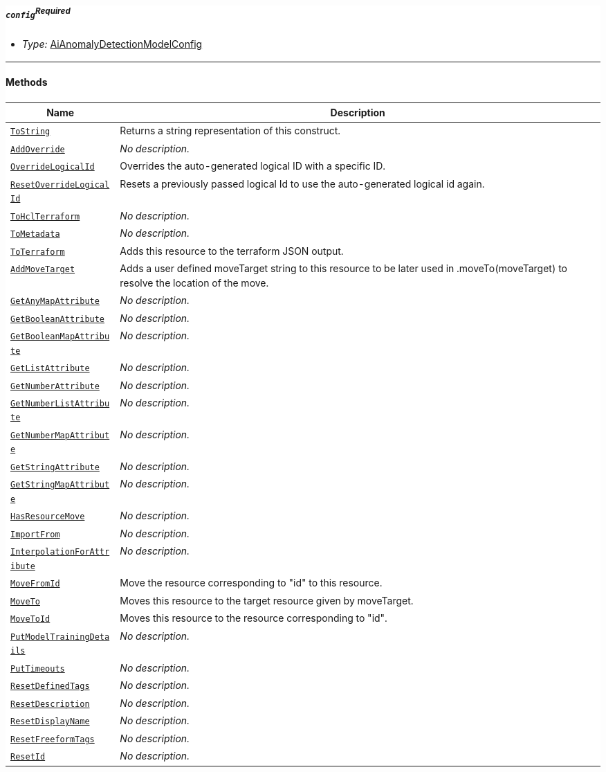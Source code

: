 
##### `config`<sup>Required</sup> <a name="config" id="rhizo-co-terraform-provider-oci.aiAnomalyDetectionModel.AiAnomalyDetectionModel.Initializer.parameter.config"></a>

- *Type:* <a href="#rhizo-co-terraform-provider-oci.aiAnomalyDetectionModel.AiAnomalyDetectionModelConfig">AiAnomalyDetectionModelConfig</a>

---

#### Methods <a name="Methods" id="Methods"></a>

| **Name** | **Description** |
| --- | --- |
| <code><a href="#rhizo-co-terraform-provider-oci.aiAnomalyDetectionModel.AiAnomalyDetectionModel.toString">ToString</a></code> | Returns a string representation of this construct. |
| <code><a href="#rhizo-co-terraform-provider-oci.aiAnomalyDetectionModel.AiAnomalyDetectionModel.addOverride">AddOverride</a></code> | *No description.* |
| <code><a href="#rhizo-co-terraform-provider-oci.aiAnomalyDetectionModel.AiAnomalyDetectionModel.overrideLogicalId">OverrideLogicalId</a></code> | Overrides the auto-generated logical ID with a specific ID. |
| <code><a href="#rhizo-co-terraform-provider-oci.aiAnomalyDetectionModel.AiAnomalyDetectionModel.resetOverrideLogicalId">ResetOverrideLogicalId</a></code> | Resets a previously passed logical Id to use the auto-generated logical id again. |
| <code><a href="#rhizo-co-terraform-provider-oci.aiAnomalyDetectionModel.AiAnomalyDetectionModel.toHclTerraform">ToHclTerraform</a></code> | *No description.* |
| <code><a href="#rhizo-co-terraform-provider-oci.aiAnomalyDetectionModel.AiAnomalyDetectionModel.toMetadata">ToMetadata</a></code> | *No description.* |
| <code><a href="#rhizo-co-terraform-provider-oci.aiAnomalyDetectionModel.AiAnomalyDetectionModel.toTerraform">ToTerraform</a></code> | Adds this resource to the terraform JSON output. |
| <code><a href="#rhizo-co-terraform-provider-oci.aiAnomalyDetectionModel.AiAnomalyDetectionModel.addMoveTarget">AddMoveTarget</a></code> | Adds a user defined moveTarget string to this resource to be later used in .moveTo(moveTarget) to resolve the location of the move. |
| <code><a href="#rhizo-co-terraform-provider-oci.aiAnomalyDetectionModel.AiAnomalyDetectionModel.getAnyMapAttribute">GetAnyMapAttribute</a></code> | *No description.* |
| <code><a href="#rhizo-co-terraform-provider-oci.aiAnomalyDetectionModel.AiAnomalyDetectionModel.getBooleanAttribute">GetBooleanAttribute</a></code> | *No description.* |
| <code><a href="#rhizo-co-terraform-provider-oci.aiAnomalyDetectionModel.AiAnomalyDetectionModel.getBooleanMapAttribute">GetBooleanMapAttribute</a></code> | *No description.* |
| <code><a href="#rhizo-co-terraform-provider-oci.aiAnomalyDetectionModel.AiAnomalyDetectionModel.getListAttribute">GetListAttribute</a></code> | *No description.* |
| <code><a href="#rhizo-co-terraform-provider-oci.aiAnomalyDetectionModel.AiAnomalyDetectionModel.getNumberAttribute">GetNumberAttribute</a></code> | *No description.* |
| <code><a href="#rhizo-co-terraform-provider-oci.aiAnomalyDetectionModel.AiAnomalyDetectionModel.getNumberListAttribute">GetNumberListAttribute</a></code> | *No description.* |
| <code><a href="#rhizo-co-terraform-provider-oci.aiAnomalyDetectionModel.AiAnomalyDetectionModel.getNumberMapAttribute">GetNumberMapAttribute</a></code> | *No description.* |
| <code><a href="#rhizo-co-terraform-provider-oci.aiAnomalyDetectionModel.AiAnomalyDetectionModel.getStringAttribute">GetStringAttribute</a></code> | *No description.* |
| <code><a href="#rhizo-co-terraform-provider-oci.aiAnomalyDetectionModel.AiAnomalyDetectionModel.getStringMapAttribute">GetStringMapAttribute</a></code> | *No description.* |
| <code><a href="#rhizo-co-terraform-provider-oci.aiAnomalyDetectionModel.AiAnomalyDetectionModel.hasResourceMove">HasResourceMove</a></code> | *No description.* |
| <code><a href="#rhizo-co-terraform-provider-oci.aiAnomalyDetectionModel.AiAnomalyDetectionModel.importFrom">ImportFrom</a></code> | *No description.* |
| <code><a href="#rhizo-co-terraform-provider-oci.aiAnomalyDetectionModel.AiAnomalyDetectionModel.interpolationForAttribute">InterpolationForAttribute</a></code> | *No description.* |
| <code><a href="#rhizo-co-terraform-provider-oci.aiAnomalyDetectionModel.AiAnomalyDetectionModel.moveFromId">MoveFromId</a></code> | Move the resource corresponding to "id" to this resource. |
| <code><a href="#rhizo-co-terraform-provider-oci.aiAnomalyDetectionModel.AiAnomalyDetectionModel.moveTo">MoveTo</a></code> | Moves this resource to the target resource given by moveTarget. |
| <code><a href="#rhizo-co-terraform-provider-oci.aiAnomalyDetectionModel.AiAnomalyDetectionModel.moveToId">MoveToId</a></code> | Moves this resource to the resource corresponding to "id". |
| <code><a href="#rhizo-co-terraform-provider-oci.aiAnomalyDetectionModel.AiAnomalyDetectionModel.putModelTrainingDetails">PutModelTrainingDetails</a></code> | *No description.* |
| <code><a href="#rhizo-co-terraform-provider-oci.aiAnomalyDetectionModel.AiAnomalyDetectionModel.putTimeouts">PutTimeouts</a></code> | *No description.* |
| <code><a href="#rhizo-co-terraform-provider-oci.aiAnomalyDetectionModel.AiAnomalyDetectionModel.resetDefinedTags">ResetDefinedTags</a></code> | *No description.* |
| <code><a href="#rhizo-co-terraform-provider-oci.aiAnomalyDetectionModel.AiAnomalyDetectionModel.resetDescription">ResetDescription</a></code> | *No description.* |
| <code><a href="#rhizo-co-terraform-provider-oci.aiAnomalyDetectionModel.AiAnomalyDetectionModel.resetDisplayName">ResetDisplayName</a></code> | *No description.* |
| <code><a href="#rhizo-co-terraform-provider-oci.aiAnomalyDetectionModel.AiAnomalyDetectionModel.resetFreeformTags">ResetFreeformTags</a></code> | *No description.* |
| <code><a href="#rhizo-co-terraform-provider-oci.aiAnomalyDetectionModel.AiAnomalyDetectionModel.resetId">ResetId</a></code> | *No description.* |